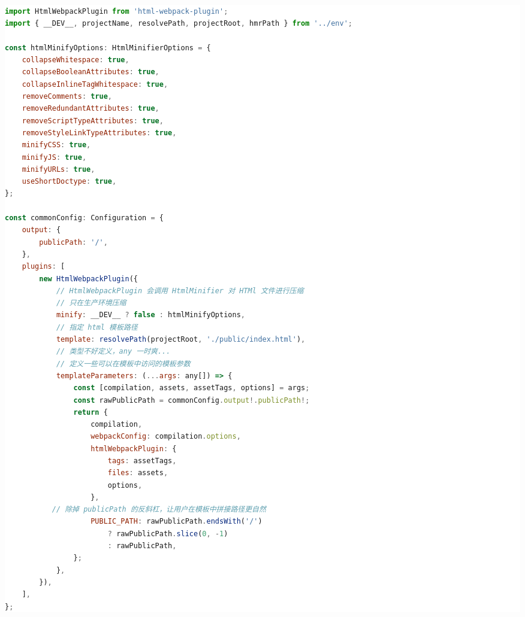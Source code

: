 ```javascript
import HtmlWebpackPlugin from 'html-webpack-plugin';
import { __DEV__, projectName, resolvePath, projectRoot, hmrPath } from '../env';

const htmlMinifyOptions: HtmlMinifierOptions = {
    collapseWhitespace: true,
    collapseBooleanAttributes: true,
    collapseInlineTagWhitespace: true,
    removeComments: true,
    removeRedundantAttributes: true,
    removeScriptTypeAttributes: true,
    removeStyleLinkTypeAttributes: true,
    minifyCSS: true,
    minifyJS: true,
    minifyURLs: true,
    useShortDoctype: true,
};

const commonConfig: Configuration = {
    output: {
        publicPath: '/',
    },
    plugins: [
        new HtmlWebpackPlugin({
            // HtmlWebpackPlugin 会调用 HtmlMinifier 对 HTMl 文件进行压缩
            // 只在生产环境压缩
            minify: __DEV__ ? false : htmlMinifyOptions,
            // 指定 html 模板路径
            template: resolvePath(projectRoot, './public/index.html'),
            // 类型不好定义，any 一时爽...
            // 定义一些可以在模板中访问的模板参数
            templateParameters: (...args: any[]) => {
                const [compilation, assets, assetTags, options] = args;
                const rawPublicPath = commonConfig.output!.publicPath!;
                return {
                    compilation,
                    webpackConfig: compilation.options,
                    htmlWebpackPlugin: {
                        tags: assetTags,
                        files: assets,
                        options,
                    },
           // 除掉 publicPath 的反斜杠，让用户在模板中拼接路径更自然
                    PUBLIC_PATH: rawPublicPath.endsWith('/')
                        ? rawPublicPath.slice(0, -1)
                        : rawPublicPath,
                };
            },
        }),
    ],
};
```
